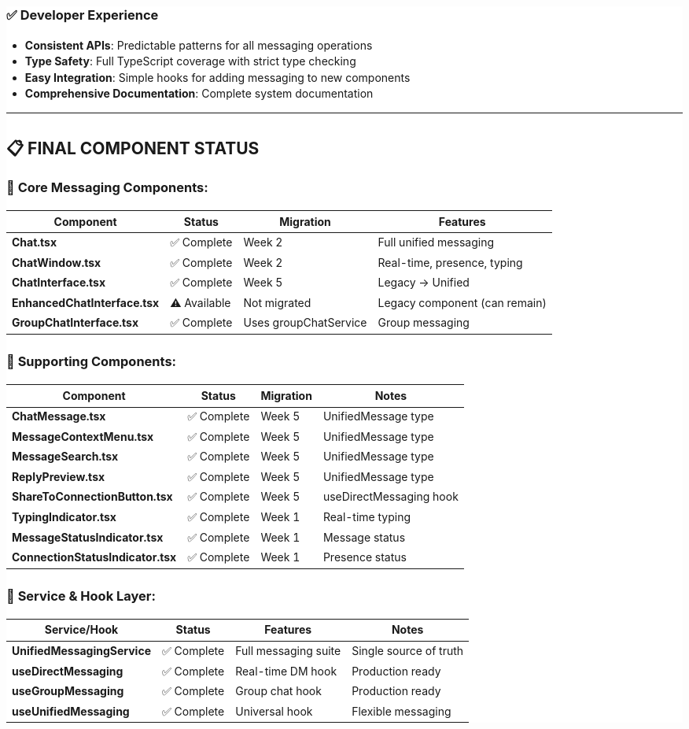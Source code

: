 ### ✅ **Developer Experience**
- **Consistent APIs**: Predictable patterns for all messaging operations
- **Type Safety**: Full TypeScript coverage with strict type checking
- **Easy Integration**: Simple hooks for adding messaging to new components
- **Comprehensive Documentation**: Complete system documentation

---

## 📋 FINAL COMPONENT STATUS

### 🔗 **Core Messaging Components**:
| Component | Status | Migration | Features |
|-----------|--------|-----------|----------|
| **Chat.tsx** | ✅ Complete | Week 2 | Full unified messaging |
| **ChatWindow.tsx** | ✅ Complete | Week 2 | Real-time, presence, typing |
| **ChatInterface.tsx** | ✅ Complete | Week 5 | Legacy → Unified |
| **EnhancedChatInterface.tsx** | ⚠️ Available | Not migrated | Legacy component (can remain) |
| **GroupChatInterface.tsx** | ✅ Complete | Uses groupChatService | Group messaging |

### 🧩 **Supporting Components**:
| Component | Status | Migration | Notes |
|-----------|--------|-----------|-------|
| **ChatMessage.tsx** | ✅ Complete | Week 5 | UnifiedMessage type |
| **MessageContextMenu.tsx** | ✅ Complete | Week 5 | UnifiedMessage type |
| **MessageSearch.tsx** | ✅ Complete | Week 5 | UnifiedMessage type |
| **ReplyPreview.tsx** | ✅ Complete | Week 5 | UnifiedMessage type |
| **ShareToConnectionButton.tsx** | ✅ Complete | Week 5 | useDirectMessaging hook |
| **TypingIndicator.tsx** | ✅ Complete | Week 1 | Real-time typing |
| **MessageStatusIndicator.tsx** | ✅ Complete | Week 1 | Message status |
| **ConnectionStatusIndicator.tsx** | ✅ Complete | Week 1 | Presence status |

### 🔧 **Service & Hook Layer**:
| Service/Hook | Status | Features | Notes |
|--------------|--------|----------|-------|
| **UnifiedMessagingService** | ✅ Complete | Full messaging suite | Single source of truth |
| **useDirectMessaging** | ✅ Complete | Real-time DM hook | Production ready |
| **useGroupMessaging** | ✅ Complete | Group chat hook | Production ready |
| **useUnifiedMessaging** | ✅ Complete | Universal hook | Flexible messaging |

